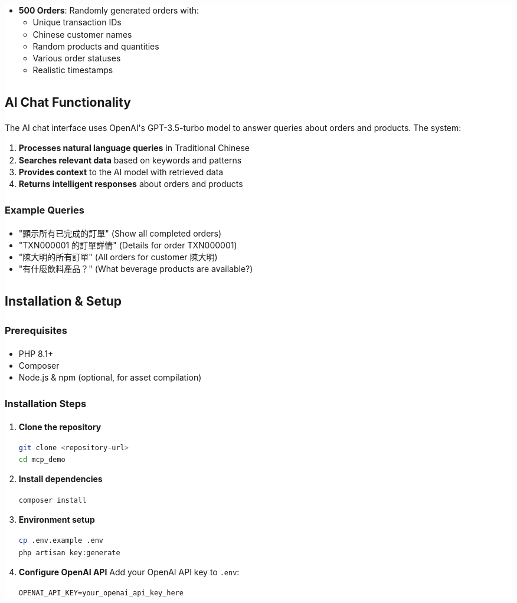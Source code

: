 - **500 Orders**: Randomly generated orders with:
  - Unique transaction IDs
  - Chinese customer names
  - Random products and quantities
  - Various order statuses
  - Realistic timestamps

## AI Chat Functionality

The AI chat interface uses OpenAI's GPT-3.5-turbo model to answer queries about orders and products. The system:

1. **Processes natural language queries** in Traditional Chinese
2. **Searches relevant data** based on keywords and patterns
3. **Provides context** to the AI model with retrieved data
4. **Returns intelligent responses** about orders and products

### Example Queries
- "顯示所有已完成的訂單" (Show all completed orders)
- "TXN000001 的訂單詳情" (Details for order TXN000001)
- "陳大明的所有訂單" (All orders for customer 陳大明)
- "有什麼飲料產品？" (What beverage products are available?)

## Installation & Setup

### Prerequisites
- PHP 8.1+
- Composer
- Node.js & npm (optional, for asset compilation)

### Installation Steps

1. **Clone the repository**
   ```bash
   git clone <repository-url>
   cd mcp_demo
   ```

2. **Install dependencies**
   ```bash
   composer install
   ```

3. **Environment setup**
   ```bash
   cp .env.example .env
   php artisan key:generate
   ```

4. **Configure OpenAI API**
   Add your OpenAI API key to `.env`:
   ```
   OPENAI_API_KEY=your_openai_api_key_here
   ```
